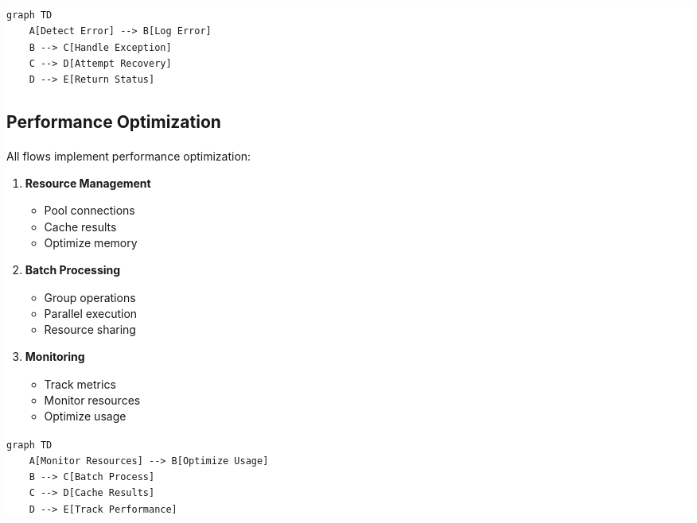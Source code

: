 ```mermaid
graph TD
    A[Detect Error] --> B[Log Error]
    B --> C[Handle Exception]
    C --> D[Attempt Recovery]
    D --> E[Return Status]
```

## Performance Optimization

All flows implement performance optimization:

1. **Resource Management**
   - Pool connections
   - Cache results
   - Optimize memory

2. **Batch Processing**
   - Group operations
   - Parallel execution
   - Resource sharing

3. **Monitoring**
   - Track metrics
   - Monitor resources
   - Optimize usage

```mermaid
graph TD
    A[Monitor Resources] --> B[Optimize Usage]
    B --> C[Batch Process]
    C --> D[Cache Results]
    D --> E[Track Performance]
```